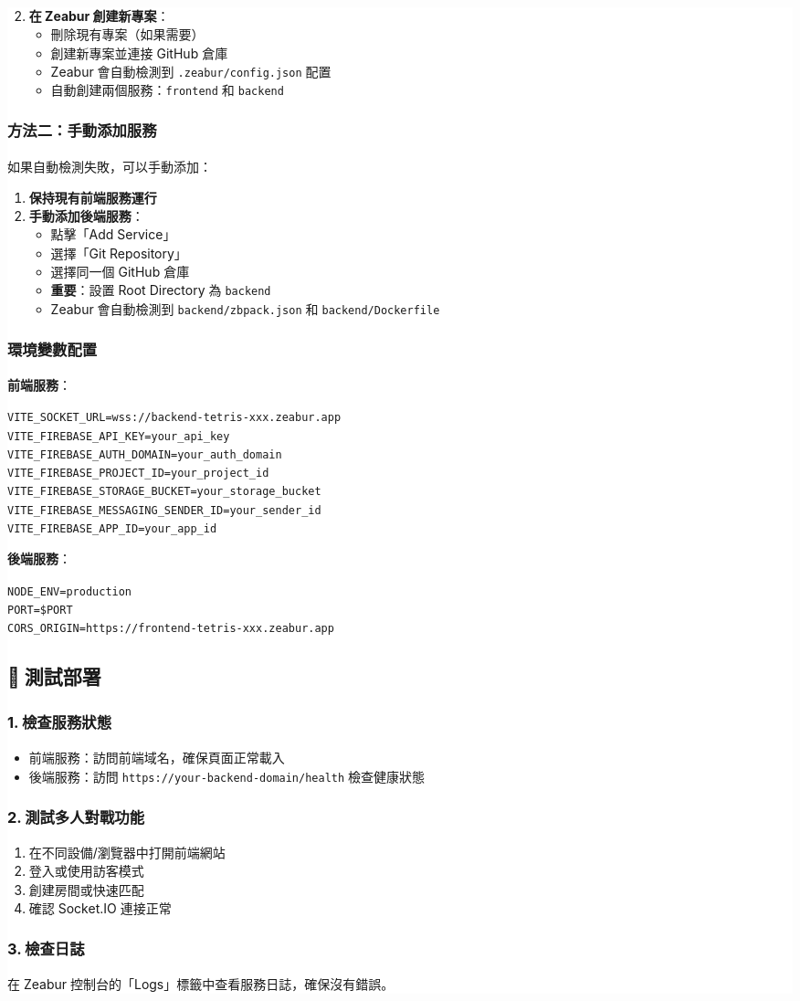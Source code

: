 2. **在 Zeabur 創建新專案**：
   - 刪除現有專案（如果需要）
   - 創建新專案並連接 GitHub 倉庫
   - Zeabur 會自動檢測到 `.zeabur/config.json` 配置
   - 自動創建兩個服務：`frontend` 和 `backend`

### 方法二：手動添加服務

如果自動檢測失敗，可以手動添加：

1. **保持現有前端服務運行**
2. **手動添加後端服務**：
   - 點擊「Add Service」
   - 選擇「Git Repository」
   - 選擇同一個 GitHub 倉庫
   - **重要**：設置 Root Directory 為 `backend`
   - Zeabur 會自動檢測到 `backend/zbpack.json` 和 `backend/Dockerfile`

### 環境變數配置

**前端服務**：
```
VITE_SOCKET_URL=wss://backend-tetris-xxx.zeabur.app
VITE_FIREBASE_API_KEY=your_api_key
VITE_FIREBASE_AUTH_DOMAIN=your_auth_domain
VITE_FIREBASE_PROJECT_ID=your_project_id
VITE_FIREBASE_STORAGE_BUCKET=your_storage_bucket
VITE_FIREBASE_MESSAGING_SENDER_ID=your_sender_id
VITE_FIREBASE_APP_ID=your_app_id
```

**後端服務**：
```
NODE_ENV=production
PORT=$PORT
CORS_ORIGIN=https://frontend-tetris-xxx.zeabur.app
```

## 🧪 測試部署

### 1. 檢查服務狀態
- 前端服務：訪問前端域名，確保頁面正常載入
- 後端服務：訪問 `https://your-backend-domain/health` 檢查健康狀態

### 2. 測試多人對戰功能
1. 在不同設備/瀏覽器中打開前端網站
2. 登入或使用訪客模式
3. 創建房間或快速匹配
4. 確認 Socket.IO 連接正常

### 3. 檢查日誌
在 Zeabur 控制台的「Logs」標籤中查看服務日誌，確保沒有錯誤。
